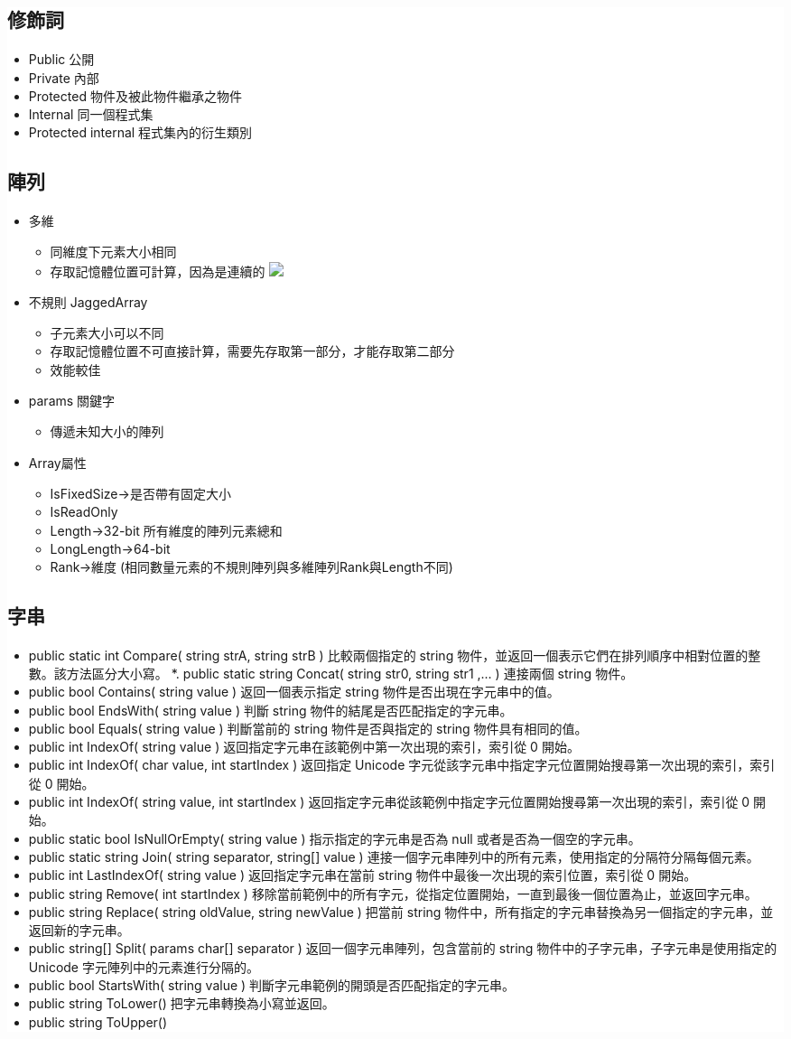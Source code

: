
## 修飾詞
*  Public 公開
*  Private 內部
*  Protected 物件及被此物件繼承之物件
*  Internal 同一個程式集
*  Protected internal 程式集內的衍生類別

## 陣列
* 多維
	* 同維度下元素大小相同
	* 存取記憶體位置可計算，因為是連續的
![](https://i.imgur.com/6g5RNKz.png)

* 不規則 JaggedArray
	* 子元素大小可以不同
	* 存取記憶體位置不可直接計算，需要先存取第一部分，才能存取第二部分
	* 效能較佳
* params 關鍵字
	* 傳遞未知大小的陣列
* Array屬性
	* IsFixedSize→是否帶有固定大小
	* IsReadOnly
	* Length→32-bit 所有維度的陣列元素總和
	* LongLength→64-bit
	* Rank→維度  (相同數量元素的不規則陣列與多維陣列Rank與Length不同)

## 字串

* public static int Compare( string strA, string strB ) 
比較兩個指定的 string 物件，並返回一個表示它們在排列順序中相對位置的整數。該方法區分大小寫。
*. public static string Concat( string str0, string str1 ,... ) 
連接兩個 string 物件。
* public bool Contains( string value ) 
返回一個表示指定 string 物件是否出現在字元串中的值。
* public bool EndsWith( string value ) 
判斷 string 物件的結尾是否匹配指定的字元串。
* public bool Equals( string value ) 
判斷當前的 string 物件是否與指定的 string 物件具有相同的值。
* public int IndexOf( string value ) 
返回指定字元串在該範例中第一次出現的索引，索引從 0 開始。
* public int IndexOf( char value, int startIndex ) 
返回指定 Unicode 字元從該字元串中指定字元位置開始搜尋第一次出現的索引，索引從 0 開始。
* public int IndexOf( string value, int startIndex ) 
 返回指定字元串從該範例中指定字元位置開始搜尋第一次出現的索引，索引從 0 開始。
* public static bool IsNullOrEmpty( string value ) 
指示指定的字元串是否為 null 或者是否為一個空的字元串。
* public static string Join( string separator, string[] value ) 
連接一個字元串陣列中的所有元素，使用指定的分隔符分隔每個元素。
* public int LastIndexOf( string value ) 
返回指定字元串在當前 string 物件中最後一次出現的索引位置，索引從 0 開始。
* public string Remove( int startIndex ) 
移除當前範例中的所有字元，從指定位置開始，一直到最後一個位置為止，並返回字元串。
* public string Replace( string oldValue, string newValue ) 
把當前 string 物件中，所有指定的字元串替換為另一個指定的字元串，並返回新的字元串。
* public string[] Split( params char[] separator ) 
 返回一個字元串陣列，包含當前的 string 物件中的子字元串，子字元串是使用指定的 Unicode 字元陣列中的元素進行分隔的。
* public bool StartsWith( string value ) 
判斷字元串範例的開頭是否匹配指定的字元串。
* public string ToLower()
 把字元串轉換為小寫並返回。
* public string ToUpper()